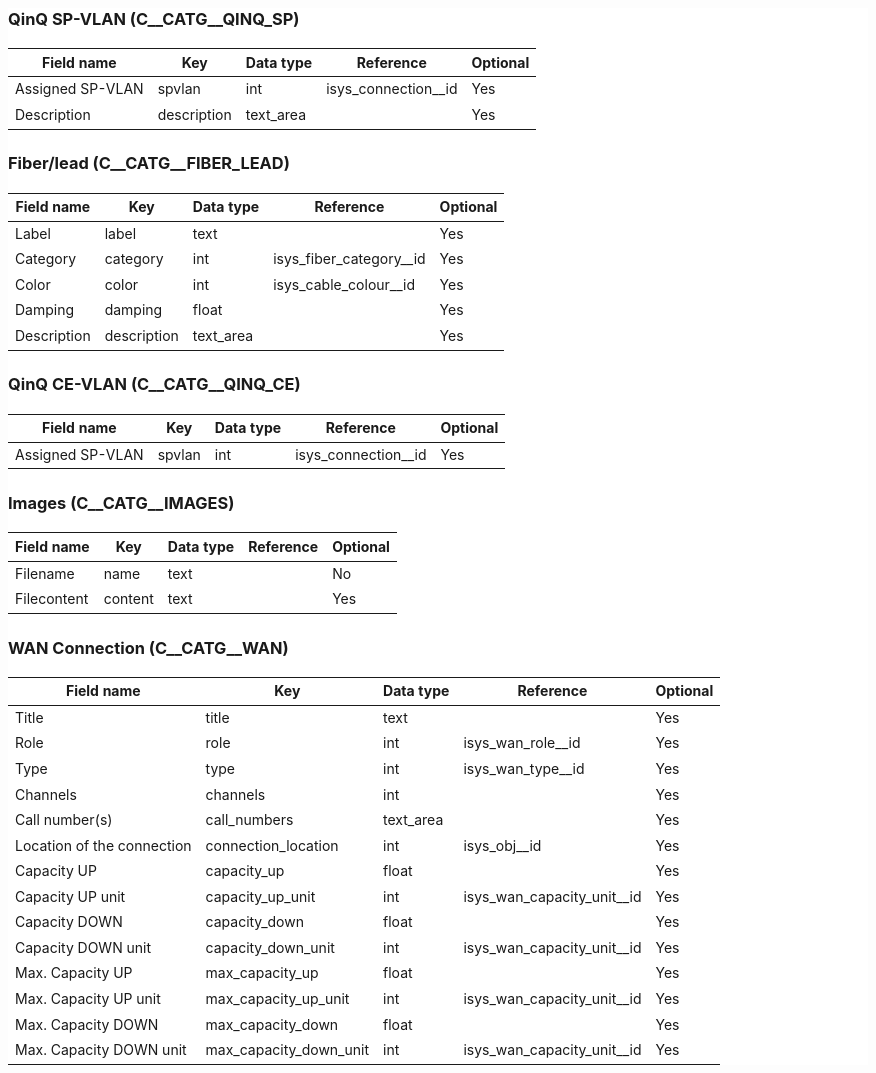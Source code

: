 ### QinQ SP-VLAN (C\_\_CATG\_\_QINQ\_SP)

| Field name | Key | Data type | Reference | Optional |
| --- | --- | --- | --- | --- |
| Assigned SP-VLAN | spvlan | int | isys\_connection\_\_id | Yes |
| Description | description | text\_area |     | Yes |

### Fiber/lead (C\_\_CATG\_\_FIBER\_LEAD)

| Field name | Key | Data type | Reference | Optional |
| --- | --- | --- | --- | --- |
| Label | label | text |     | Yes |
| Category | category | int | isys\_fiber\_category\_\_id | Yes |
| Color | color | int | isys\_cable\_colour\_\_id | Yes |
| Damping | damping | float |     | Yes |
| Description | description | text\_area |     | Yes |

### QinQ CE-VLAN (C\_\_CATG\_\_QINQ\_CE)

| Field name | Key | Data type | Reference | Optional |
| --- | --- | --- | --- | --- |
| Assigned SP-VLAN | spvlan | int | isys\_connection\_\_id | Yes |

### Images (C\_\_CATG\_\_IMAGES)

| Field name | Key | Data type | Reference | Optional |
| --- | --- | --- | --- | --- |
| Filename | name | text |     | No  |
| Filecontent | content | text |     | Yes |

### WAN Connection (C\_\_CATG\_\_WAN)

| Field name | Key | Data type | Reference | Optional |
| --- | --- | --- | --- | --- |
| Title | title | text |     | Yes |
| Role | role | int | isys\_wan\_role\_\_id | Yes |
| Type | type | int | isys\_wan\_type\_\_id | Yes |
| Channels | channels | int |     | Yes |
| Call number(s) | call\_numbers | text\_area |     | Yes |
| Location of the connection | connection\_location | int | isys\_obj\_\_id | Yes |
| Capacity UP | capacity\_up | float |     | Yes |
| Capacity UP unit | capacity\_up\_unit | int | isys\_wan\_capacity\_unit\_\_id | Yes |
| Capacity DOWN | capacity\_down | float |     | Yes |
| Capacity DOWN unit | capacity\_down\_unit | int | isys\_wan\_capacity\_unit\_\_id | Yes |
| Max. Capacity UP | max\_capacity\_up | float |     | Yes |
| Max. Capacity UP unit | max\_capacity\_up\_unit | int | isys\_wan\_capacity\_unit\_\_id | Yes |
| Max. Capacity DOWN | max\_capacity\_down | float |     | Yes |
| Max. Capacity DOWN unit | max\_capacity\_down\_unit | int | isys\_wan\_capacity\_unit\_\_id | Yes |